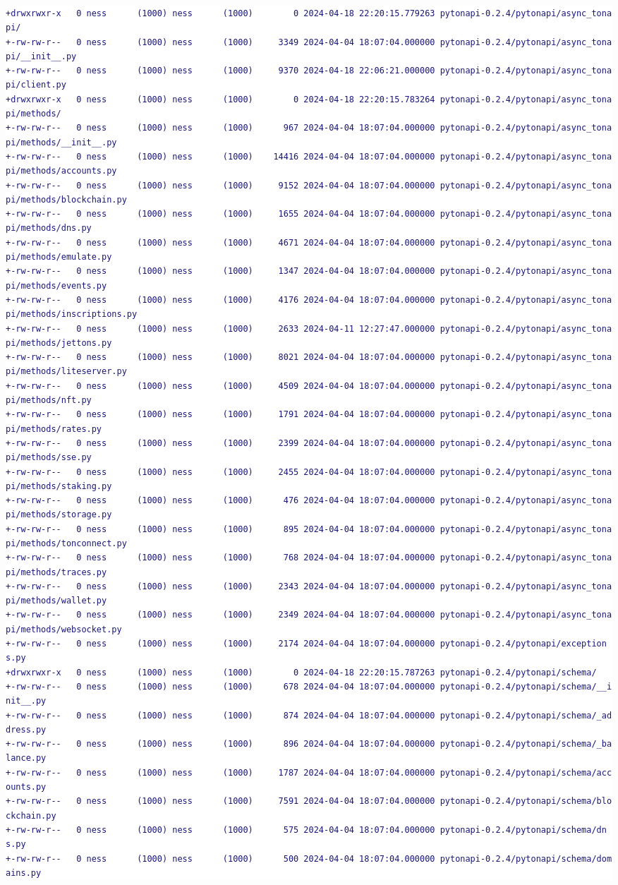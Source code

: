 ```diff
+drwxrwxr-x   0 ness      (1000) ness      (1000)        0 2024-04-18 22:20:15.779263 pytonapi-0.2.4/pytonapi/async_tonapi/
+-rw-rw-r--   0 ness      (1000) ness      (1000)     3349 2024-04-04 18:07:04.000000 pytonapi-0.2.4/pytonapi/async_tonapi/__init__.py
+-rw-rw-r--   0 ness      (1000) ness      (1000)     9370 2024-04-18 22:06:21.000000 pytonapi-0.2.4/pytonapi/async_tonapi/client.py
+drwxrwxr-x   0 ness      (1000) ness      (1000)        0 2024-04-18 22:20:15.783264 pytonapi-0.2.4/pytonapi/async_tonapi/methods/
+-rw-rw-r--   0 ness      (1000) ness      (1000)      967 2024-04-04 18:07:04.000000 pytonapi-0.2.4/pytonapi/async_tonapi/methods/__init__.py
+-rw-rw-r--   0 ness      (1000) ness      (1000)    14416 2024-04-04 18:07:04.000000 pytonapi-0.2.4/pytonapi/async_tonapi/methods/accounts.py
+-rw-rw-r--   0 ness      (1000) ness      (1000)     9152 2024-04-04 18:07:04.000000 pytonapi-0.2.4/pytonapi/async_tonapi/methods/blockchain.py
+-rw-rw-r--   0 ness      (1000) ness      (1000)     1655 2024-04-04 18:07:04.000000 pytonapi-0.2.4/pytonapi/async_tonapi/methods/dns.py
+-rw-rw-r--   0 ness      (1000) ness      (1000)     4671 2024-04-04 18:07:04.000000 pytonapi-0.2.4/pytonapi/async_tonapi/methods/emulate.py
+-rw-rw-r--   0 ness      (1000) ness      (1000)     1347 2024-04-04 18:07:04.000000 pytonapi-0.2.4/pytonapi/async_tonapi/methods/events.py
+-rw-rw-r--   0 ness      (1000) ness      (1000)     4176 2024-04-04 18:07:04.000000 pytonapi-0.2.4/pytonapi/async_tonapi/methods/inscriptions.py
+-rw-rw-r--   0 ness      (1000) ness      (1000)     2633 2024-04-11 12:27:47.000000 pytonapi-0.2.4/pytonapi/async_tonapi/methods/jettons.py
+-rw-rw-r--   0 ness      (1000) ness      (1000)     8021 2024-04-04 18:07:04.000000 pytonapi-0.2.4/pytonapi/async_tonapi/methods/liteserver.py
+-rw-rw-r--   0 ness      (1000) ness      (1000)     4509 2024-04-04 18:07:04.000000 pytonapi-0.2.4/pytonapi/async_tonapi/methods/nft.py
+-rw-rw-r--   0 ness      (1000) ness      (1000)     1791 2024-04-04 18:07:04.000000 pytonapi-0.2.4/pytonapi/async_tonapi/methods/rates.py
+-rw-rw-r--   0 ness      (1000) ness      (1000)     2399 2024-04-04 18:07:04.000000 pytonapi-0.2.4/pytonapi/async_tonapi/methods/sse.py
+-rw-rw-r--   0 ness      (1000) ness      (1000)     2455 2024-04-04 18:07:04.000000 pytonapi-0.2.4/pytonapi/async_tonapi/methods/staking.py
+-rw-rw-r--   0 ness      (1000) ness      (1000)      476 2024-04-04 18:07:04.000000 pytonapi-0.2.4/pytonapi/async_tonapi/methods/storage.py
+-rw-rw-r--   0 ness      (1000) ness      (1000)      895 2024-04-04 18:07:04.000000 pytonapi-0.2.4/pytonapi/async_tonapi/methods/tonconnect.py
+-rw-rw-r--   0 ness      (1000) ness      (1000)      768 2024-04-04 18:07:04.000000 pytonapi-0.2.4/pytonapi/async_tonapi/methods/traces.py
+-rw-rw-r--   0 ness      (1000) ness      (1000)     2343 2024-04-04 18:07:04.000000 pytonapi-0.2.4/pytonapi/async_tonapi/methods/wallet.py
+-rw-rw-r--   0 ness      (1000) ness      (1000)     2349 2024-04-04 18:07:04.000000 pytonapi-0.2.4/pytonapi/async_tonapi/methods/websocket.py
+-rw-rw-r--   0 ness      (1000) ness      (1000)     2174 2024-04-04 18:07:04.000000 pytonapi-0.2.4/pytonapi/exceptions.py
+drwxrwxr-x   0 ness      (1000) ness      (1000)        0 2024-04-18 22:20:15.787263 pytonapi-0.2.4/pytonapi/schema/
+-rw-rw-r--   0 ness      (1000) ness      (1000)      678 2024-04-04 18:07:04.000000 pytonapi-0.2.4/pytonapi/schema/__init__.py
+-rw-rw-r--   0 ness      (1000) ness      (1000)      874 2024-04-04 18:07:04.000000 pytonapi-0.2.4/pytonapi/schema/_address.py
+-rw-rw-r--   0 ness      (1000) ness      (1000)      896 2024-04-04 18:07:04.000000 pytonapi-0.2.4/pytonapi/schema/_balance.py
+-rw-rw-r--   0 ness      (1000) ness      (1000)     1787 2024-04-04 18:07:04.000000 pytonapi-0.2.4/pytonapi/schema/accounts.py
+-rw-rw-r--   0 ness      (1000) ness      (1000)     7591 2024-04-04 18:07:04.000000 pytonapi-0.2.4/pytonapi/schema/blockchain.py
+-rw-rw-r--   0 ness      (1000) ness      (1000)      575 2024-04-04 18:07:04.000000 pytonapi-0.2.4/pytonapi/schema/dns.py
+-rw-rw-r--   0 ness      (1000) ness      (1000)      500 2024-04-04 18:07:04.000000 pytonapi-0.2.4/pytonapi/schema/domains.py
```